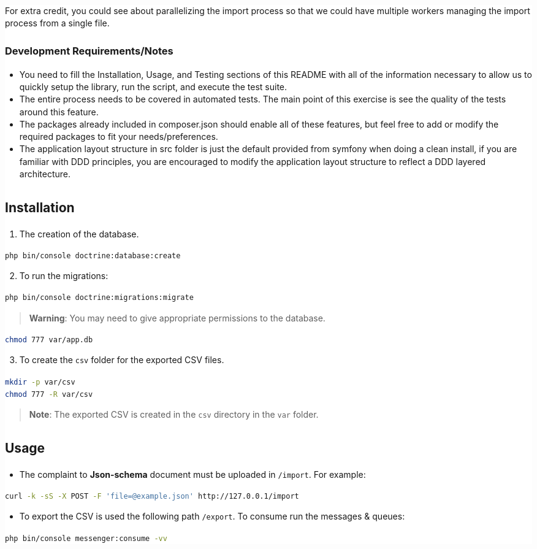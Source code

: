 For extra credit, you could see about parallelizing the import process so that we could have multiple workers managing the import process from a single file.

### Development Requirements/Notes

- You need to fill the Installation, Usage, and Testing sections of this README with all of the information necessary to allow us to quickly setup the library, run the script, and execute the test suite.
- The entire process needs to be covered in automated tests. The main point of this exercise is see the quality of the tests around this feature.
- The packages already included in composer.json should enable all of these features, but feel free to add or modify the required packages to fit your needs/preferences.
- The application layout structure in src folder is just the default provided from symfony when doing a clean install, if you are familiar with DDD principles, you are encouraged to modify the application layout structure to reflect a DDD layered architecture.

## Installation

1. The creation of the database.

```sh
php bin/console doctrine:database:create
```
2. To run the migrations:

```sh
php bin/console doctrine:migrations:migrate
```

> **Warning**: You may need to give appropriate permissions to the database.

```sh
chmod 777 var/app.db
```

3. To create the `csv` folder for the exported CSV files.

```sh
mkdir -p var/csv
chmod 777 -R var/csv
```

> **Note**: The exported CSV is created in the `csv` directory in the `var` folder.

## Usage

* The complaint to **Json-schema** document must be uploaded in `/import`. For example:

```sh
curl -k -sS -X POST -F 'file=@example.json' http://127.0.0.1/import
```

* To export the CSV is used the following path `/export`. To consume run the messages & queues:

```sh
php bin/console messenger:consume -vv
```

